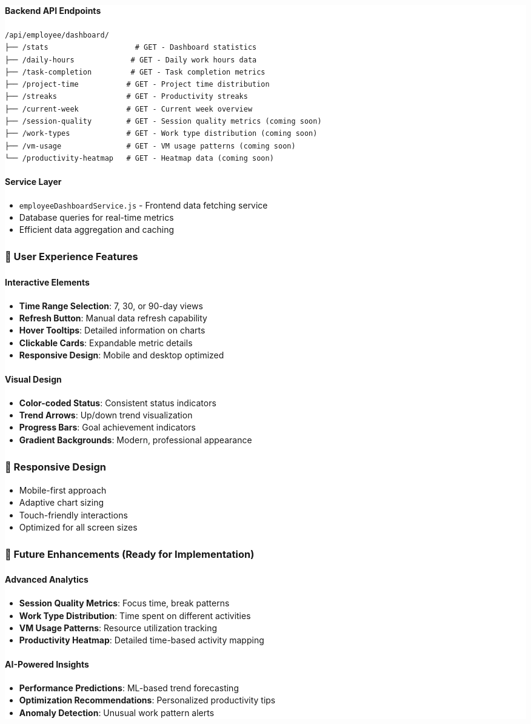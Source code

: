 #### Backend API Endpoints
```
/api/employee/dashboard/
├── /stats                    # GET - Dashboard statistics
├── /daily-hours             # GET - Daily work hours data
├── /task-completion         # GET - Task completion metrics
├── /project-time           # GET - Project time distribution
├── /streaks                # GET - Productivity streaks
├── /current-week           # GET - Current week overview
├── /session-quality        # GET - Session quality metrics (coming soon)
├── /work-types             # GET - Work type distribution (coming soon)
├── /vm-usage               # GET - VM usage patterns (coming soon)
└── /productivity-heatmap   # GET - Heatmap data (coming soon)
```

#### Service Layer
- `employeeDashboardService.js` - Frontend data fetching service
- Database queries for real-time metrics
- Efficient data aggregation and caching

### 🎨 User Experience Features

#### Interactive Elements
- **Time Range Selection**: 7, 30, or 90-day views
- **Refresh Button**: Manual data refresh capability
- **Hover Tooltips**: Detailed information on charts
- **Clickable Cards**: Expandable metric details
- **Responsive Design**: Mobile and desktop optimized

#### Visual Design
- **Color-coded Status**: Consistent status indicators
- **Trend Arrows**: Up/down trend visualization
- **Progress Bars**: Goal achievement indicators
- **Gradient Backgrounds**: Modern, professional appearance

### 📱 Responsive Design
- Mobile-first approach
- Adaptive chart sizing
- Touch-friendly interactions
- Optimized for all screen sizes

### 🔮 Future Enhancements (Ready for Implementation)

#### Advanced Analytics
- **Session Quality Metrics**: Focus time, break patterns
- **Work Type Distribution**: Time spent on different activities
- **VM Usage Patterns**: Resource utilization tracking
- **Productivity Heatmap**: Detailed time-based activity mapping

#### AI-Powered Insights
- **Performance Predictions**: ML-based trend forecasting
- **Optimization Recommendations**: Personalized productivity tips
- **Anomaly Detection**: Unusual work pattern alerts
